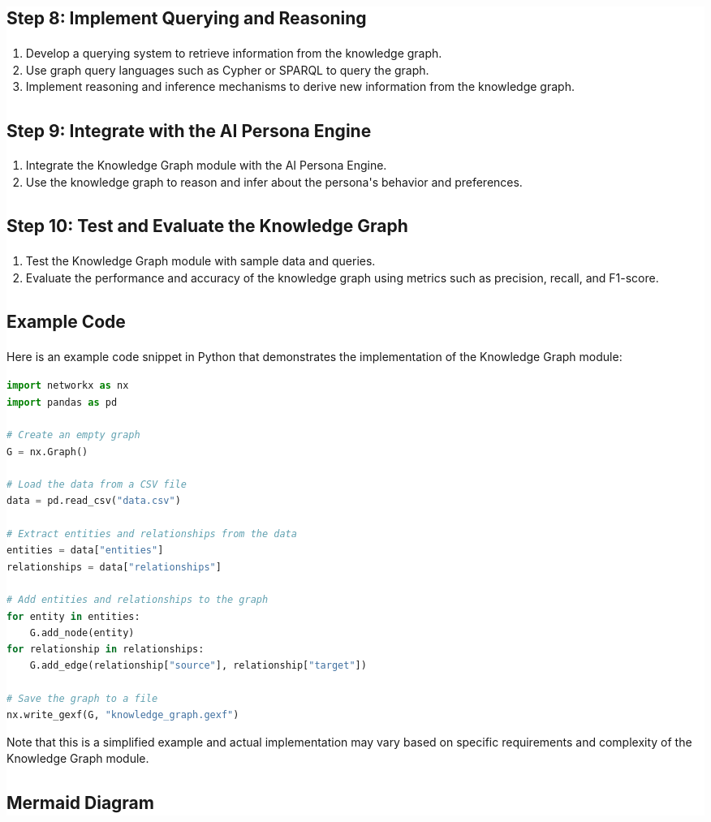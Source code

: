 **Step 8: Implement Querying and Reasoning**
-----------------------------------------

1. Develop a querying system to retrieve information from the knowledge graph.
2. Use graph query languages such as Cypher or SPARQL to query the graph.
3. Implement reasoning and inference mechanisms to derive new information from the knowledge graph.

**Step 9: Integrate with the AI Persona Engine**
---------------------------------------------

1. Integrate the Knowledge Graph module with the AI Persona Engine.
2. Use the knowledge graph to reason and infer about the persona's behavior and preferences.

**Step 10: Test and Evaluate the Knowledge Graph**
----------------------------------------------

1. Test the Knowledge Graph module with sample data and queries.
2. Evaluate the performance and accuracy of the knowledge graph using metrics such as precision, recall, and F1-score.

**Example Code**
---------------

Here is an example code snippet in Python that demonstrates the implementation of the Knowledge Graph module:
```python
import networkx as nx
import pandas as pd

# Create an empty graph
G = nx.Graph()

# Load the data from a CSV file
data = pd.read_csv("data.csv")

# Extract entities and relationships from the data
entities = data["entities"]
relationships = data["relationships"]

# Add entities and relationships to the graph
for entity in entities:
    G.add_node(entity)
for relationship in relationships:
    G.add_edge(relationship["source"], relationship["target"])

# Save the graph to a file
nx.write_gexf(G, "knowledge_graph.gexf")
```
Note that this is a simplified example and actual implementation may vary based on specific requirements and complexity of the Knowledge Graph module.

**Mermaid Diagram**
------------------
